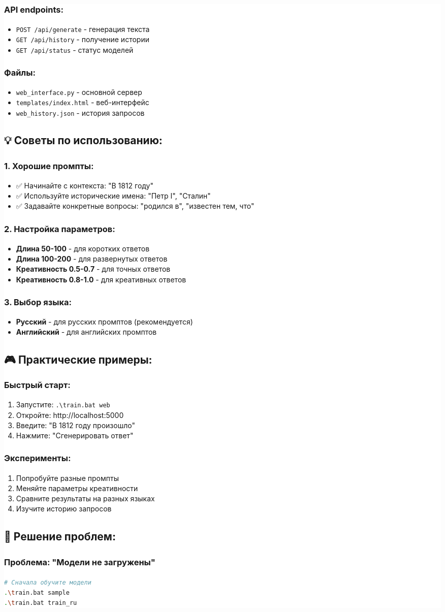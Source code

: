 ### **API endpoints:**
- `POST /api/generate` - генерация текста
- `GET /api/history` - получение истории
- `GET /api/status` - статус моделей

### **Файлы:**
- `web_interface.py` - основной сервер
- `templates/index.html` - веб-интерфейс
- `web_history.json` - история запросов

## 💡 **Советы по использованию:**

### **1. Хорошие промпты:**
- ✅ Начинайте с контекста: "В 1812 году"
- ✅ Используйте исторические имена: "Петр I", "Сталин"
- ✅ Задавайте конкретные вопросы: "родился в", "известен тем, что"

### **2. Настройка параметров:**
- **Длина 50-100** - для коротких ответов
- **Длина 100-200** - для развернутых ответов
- **Креативность 0.5-0.7** - для точных ответов
- **Креативность 0.8-1.0** - для креативных ответов

### **3. Выбор языка:**
- **Русский** - для русских промптов (рекомендуется)
- **Английский** - для английских промптов

## 🎮 **Практические примеры:**

### **Быстрый старт:**
1. Запустите: `.\train.bat web`
2. Откройте: http://localhost:5000
3. Введите: "В 1812 году произошло"
4. Нажмите: "Сгенерировать ответ"

### **Эксперименты:**
1. Попробуйте разные промпты
2. Меняйте параметры креативности
3. Сравните результаты на разных языках
4. Изучите историю запросов

## 🚨 **Решение проблем:**

### **Проблема: "Модели не загружены"**
```bash
# Сначала обучите модели
.\train.bat sample
.\train.bat train_ru
```
